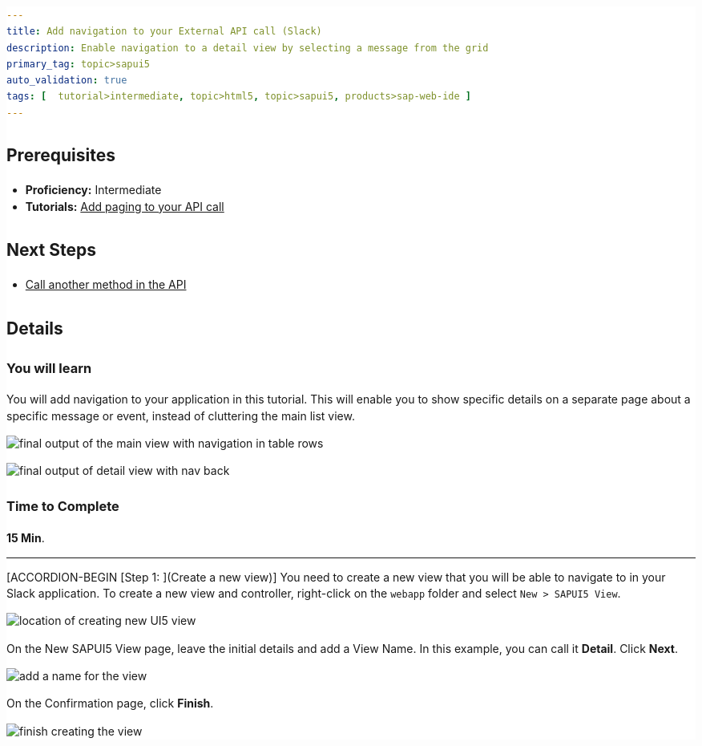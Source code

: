 ```yaml
---
title: Add navigation to your External API call (Slack)
description: Enable navigation to a detail view by selecting a message from the grid
primary_tag: topic>sapui5
auto_validation: true
tags: [  tutorial>intermediate, topic>html5, topic>sapui5, products>sap-web-ide ]
---
```

## Prerequisites  
 - **Proficiency:** Intermediate
 - **Tutorials:** [Add paging to your API call](https://www.sap.com/developer/tutorials/sapui5-paging-api.html)

## Next Steps
 - [Call another method in the API](https://www.sap.com/developer/tutorials/sapui5-nested-api-calls.html)

## Details
### You will learn  
You will add navigation to your application in this tutorial. This will enable you to show specific details on a separate page about a specific message or event, instead of cluttering the main list view.

![final output of the main view with navigation in table rows](main.png)

![final output of detail view with nav back](detail.png)


### Time to Complete
**15 Min**.

---


[ACCORDION-BEGIN [Step 1: ](Create a new view)]
You need to create a new view that you will be able to navigate to in your Slack application. To create a new view and controller, right-click on the `webapp` folder and select `New > SAPUI5 View`.

![location of creating new UI5 view](1-view.png)

On the New SAPUI5 View page, leave the initial details and add a View Name. In this example, you can call it **Detail**. Click **Next**.

![add a name for the view](2-view.png)

On the Confirmation page, click **Finish**.

![finish creating the view](3-view.png)
